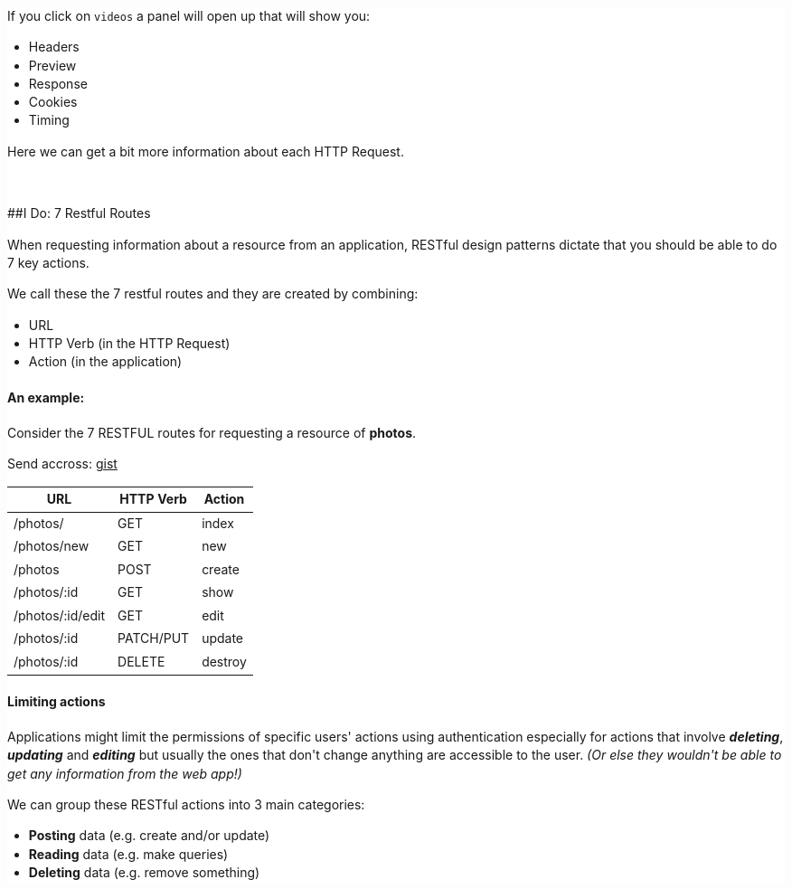 If you click on ```videos``` a panel will open up that will show you:

- Headers
- Preview
- Response
- Cookies
- Timing

Here we can get a bit more information about each HTTP Request.

<br>

##I Do: 7 Restful Routes

When requesting information about a resource from an application, RESTful design patterns dictate that you should be able to do 7 key actions.

We call these the 7 restful routes and they are created by combining:

- URL
- HTTP Verb (in the HTTP Request)
- Action (in the application)

#### An example:

Consider the 7 RESTFUL routes for requesting a resource of **photos**.

Send accross: [gist](https://gist.github.com/alexpchin/09939db6f81d654af06b)

| **URL** | **HTTP Verb** |  **Action**|
|------------|-------------|------------|
| /photos/         | GET       | index  
| /photos/new         | GET    | new   
| /photos          | POST      | create   
| /photos/:id      | GET       | show       
| /photos/:id/edit | GET       | edit       
| /photos/:id      | PATCH/PUT | update    
| /photos/:id      | DELETE    | destroy  

  
#### Limiting actions

Applications might limit the permissions of specific users' actions using authentication especially for actions that involve ***deleting***, ***updating*** and ***editing*** but usually the ones that don't change anything are accessible to the user. *(Or else they wouldn't be able to get any information from the web app!)*

We can group these RESTful actions into 3 main categories:

* **Posting** data (e.g. create and/or update)
* **Reading** data (e.g. make queries)
* **Deleting** data (e.g. remove something) 

